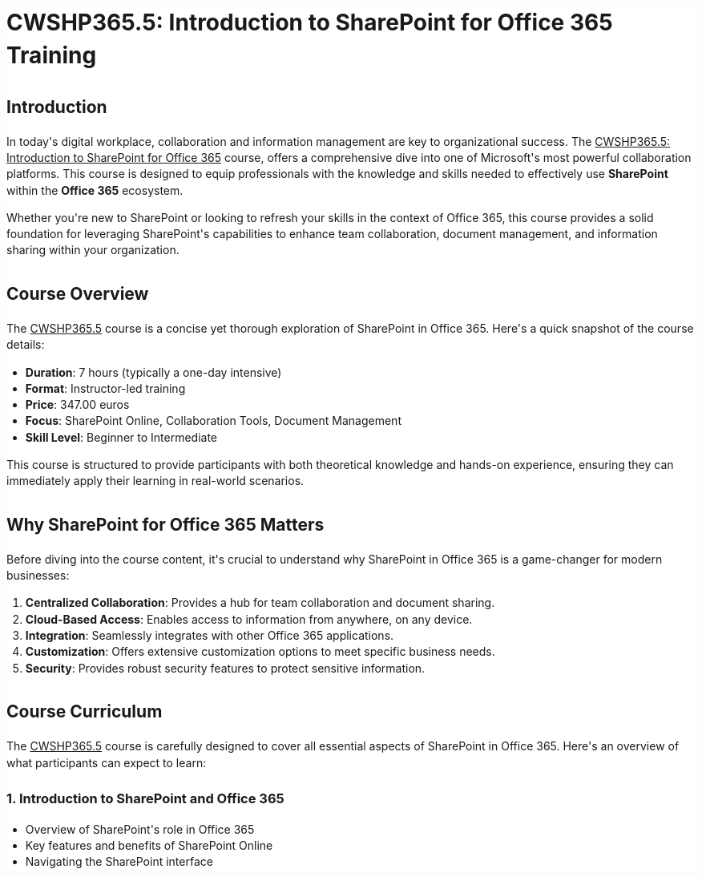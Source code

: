 # CWSHP365.5: Introduction to SharePoint for Office 365 Training

## Introduction

In today's digital workplace, collaboration and information management are key to organizational success. The <a href="https://www.esamatic.it/corsi/introduction-to-sharepoint-for-office-365-training-courseware">CWSHP365.5: Introduction to SharePoint for Office 365</a> course, offers a comprehensive dive into one of Microsoft's most powerful collaboration platforms. This course is designed to equip professionals with the knowledge and skills needed to effectively use **SharePoint** within the **Office 365** ecosystem.

Whether you're new to SharePoint or looking to refresh your skills in the context of Office 365, this course provides a solid foundation for leveraging SharePoint's capabilities to enhance team collaboration, document management, and information sharing within your organization.

## Course Overview

The <a href="https://www.esamatic.it/corsi/introduction-to-sharepoint-for-office-365-training-courseware">CWSHP365.5</a> course is a concise yet thorough exploration of SharePoint in Office 365. Here's a quick snapshot of the course details:

- **Duration**: 7 hours (typically a one-day intensive)
- **Format**: Instructor-led training
- **Price**: 347.00 euros
- **Focus**: SharePoint Online, Collaboration Tools, Document Management
- **Skill Level**: Beginner to Intermediate

This course is structured to provide participants with both theoretical knowledge and hands-on experience, ensuring they can immediately apply their learning in real-world scenarios.

## Why SharePoint for Office 365 Matters

Before diving into the course content, it's crucial to understand why SharePoint in Office 365 is a game-changer for modern businesses:

1. **Centralized Collaboration**: Provides a hub for team collaboration and document sharing.
2. **Cloud-Based Access**: Enables access to information from anywhere, on any device.
3. **Integration**: Seamlessly integrates with other Office 365 applications.
4. **Customization**: Offers extensive customization options to meet specific business needs.
5. **Security**: Provides robust security features to protect sensitive information.

## Course Curriculum

The <a href="https://www.esamatic.it/corsi/introduction-to-sharepoint-for-office-365-training-courseware">CWSHP365.5</a> course is carefully designed to cover all essential aspects of SharePoint in Office 365. Here's an overview of what participants can expect to learn:

### 1. Introduction to SharePoint and Office 365

- Overview of SharePoint's role in Office 365
- Key features and benefits of SharePoint Online
- Navigating the SharePoint interface
